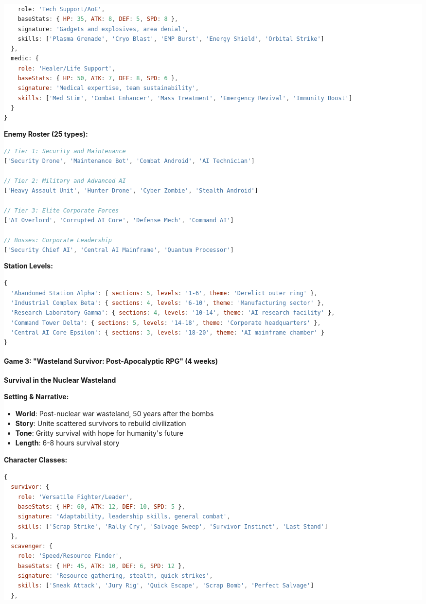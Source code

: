 ```javascript
    role: 'Tech Support/AoE',
    baseStats: { HP: 35, ATK: 8, DEF: 5, SPD: 8 },
    signature: 'Gadgets and explosives, area denial',
    skills: ['Plasma Grenade', 'Cryo Blast', 'EMP Burst', 'Energy Shield', 'Orbital Strike']
  },
  medic: {
    role: 'Healer/Life Support',
    baseStats: { HP: 50, ATK: 7, DEF: 8, SPD: 6 },
    signature: 'Medical expertise, team sustainability',
    skills: ['Med Stim', 'Combat Enhancer', 'Mass Treatment', 'Emergency Revival', 'Immunity Boost']
  }
}
```

**Enemy Roster (25 types):**
```javascript
// Tier 1: Security and Maintenance
['Security Drone', 'Maintenance Bot', 'Combat Android', 'AI Technician']

// Tier 2: Military and Advanced AI
['Heavy Assault Unit', 'Hunter Drone', 'Cyber Zombie', 'Stealth Android']

// Tier 3: Elite Corporate Forces
['AI Overlord', 'Corrupted AI Core', 'Defense Mech', 'Command AI']

// Bosses: Corporate Leadership
['Security Chief AI', 'Central AI Mainframe', 'Quantum Processor']
```

**Station Levels:**
```javascript
{
  'Abandoned Station Alpha': { sections: 5, levels: '1-6', theme: 'Derelict outer ring' },
  'Industrial Complex Beta': { sections: 4, levels: '6-10', theme: 'Manufacturing sector' },
  'Research Laboratory Gamma': { sections: 4, levels: '10-14', theme: 'AI research facility' },
  'Command Tower Delta': { sections: 5, levels: '14-18', theme: 'Corporate headquarters' },
  'Central AI Core Epsilon': { sections: 3, levels: '18-20', theme: 'AI mainframe chamber' }
}
```

#### Game 3: **"Wasteland Survivor: Post-Apocalyptic RPG"** (4 weeks)
**Survival in the Nuclear Wasteland**

**Setting & Narrative:**
- **World**: Post-nuclear war wasteland, 50 years after the bombs
- **Story**: Unite scattered survivors to rebuild civilization
- **Tone**: Gritty survival with hope for humanity's future
- **Length**: 6-8 hours survival story

**Character Classes:**
```javascript
{
  survivor: {
    role: 'Versatile Fighter/Leader',
    baseStats: { HP: 60, ATK: 12, DEF: 10, SPD: 5 },
    signature: 'Adaptability, leadership skills, general combat',
    skills: ['Scrap Strike', 'Rally Cry', 'Salvage Sweep', 'Survivor Instinct', 'Last Stand']
  },
  scavenger: {
    role: 'Speed/Resource Finder',
    baseStats: { HP: 45, ATK: 10, DEF: 6, SPD: 12 },
    signature: 'Resource gathering, stealth, quick strikes',
    skills: ['Sneak Attack', 'Jury Rig', 'Quick Escape', 'Scrap Bomb', 'Perfect Salvage']
  },
```